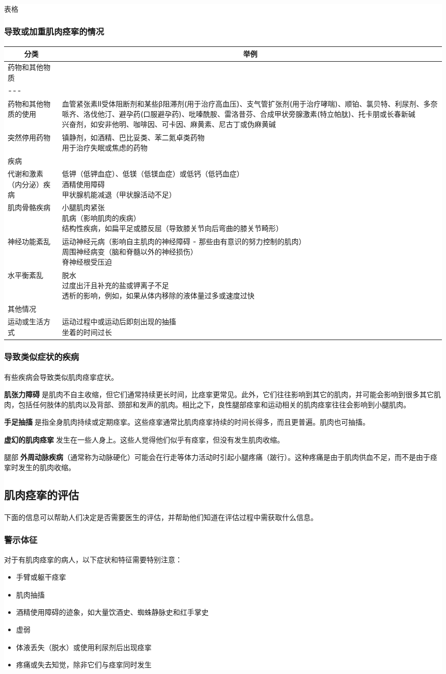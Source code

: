 表格

### 导致或加重肌肉痉挛的情况

| 分类 | 举例 |
| --- | --- |
| 药物和其他物质 |
| --- |
| 药物和其他物质的使用 | 血管紧张素Ⅱ受体阻断剂和某些β阻滞剂(用于治疗高血压)、支气管扩张剂(用于治疗哮喘)、顺铂、氯贝特、利尿剂、多奈哌齐、洛伐他汀、避孕药(口服避孕药)、吡嗪酰胺、雷洛昔芬、合成甲状旁腺激素(特立帕肽)、托卡朋或长春新碱<br>兴奋剂，如安非他明、咖啡因、可卡因、麻黄素、尼古丁或伪麻黄碱 |
| 突然停用药物 | 镇静剂，如酒精、巴比妥类、苯二氮卓类药物 <br>用于治疗失眠或焦虑的药物 |
| 疾病 |
| 代谢和激素（内分泌）疾病 | 低钾（低钾血症）、低镁（低镁血症）或低钙（低钙血症） <br>酒精使用障碍<br>甲状腺机能减退‬（甲状腺活动不足） |
| 肌肉骨骼疾病 | 小腿肌肉紧张 <br>肌病（影响肌肉的疾病） <br>结构性疾病，如扁平足或膝反屈（导致膝关节向后弯曲的膝关节畸形） |
| 神经功能紊乱 | 运动神经元病（影响自主肌肉的神经障碍 \- 那些由有意识的努力控制的肌肉） <br>周围神经病变（脑和脊髓以外的神经损伤） <br>脊神经根受压迫 |
| 水平衡紊乱 | 脱水<br>过度出汗且补充的盐或钾离子不足 <br>透析的影响，例如，如果从体内移除的液体量过多或速度过快 |
| 其他情况 |
| 运动或生活方式 | 运动过程中或运动后即刻出现的抽搐 <br>坐着的时间过长 |

### 导致类似症状的疾病

有些疾病会导致类似肌肉痉挛症状。

**肌张力障碍** 是肌肉不自主收缩，但它们通常持续更长时间，比痉挛更常见。此外，它们往往影响到其它的肌肉，并可能会影响到很多其它肌肉，包括任何肢体的肌肉以及背部、颈部和发声的肌肉。相比之下，良性腿部痉挛和运动相关的肌肉痉挛往往会影响到小腿肌肉。

**手足抽搐** 是指全身肌肉持续或定期痉挛。这些痉挛通常比肌肉痉挛持续的时间长得多，而且更普遍。肌肉也可抽搐。

**虚幻的肌肉痉挛** 发生在一些人身上。这些人觉得他们似乎有痉挛，但没有发生肌肉收缩。

腿部 **外周动脉疾病**（通常称为动脉硬化）可能会在行走等体力活动时引起小腿疼痛（跛行）。这种疼痛是由于肌肉供血不足，而不是由于痉挛时发生的肌肉收缩。

## 肌肉痉挛的评估

下面的信息可以帮助人们决定是否需要医生的评估，并帮助他们知道在评估过程中需获取什么信息。

### 警示体征

对于有肌肉痉挛的病人，以下症状和特征需要特别注意：

- 手臂或躯干痉挛

- 肌肉抽搐

- 酒精使用障碍的迹象，如大量饮酒史、蜘蛛静脉史和红手掌史

- 虚弱

- 体液丢失（脱水）或使用利尿剂后出现痉挛

- 疼痛或失去知觉，除非它们与痉挛同时发生
